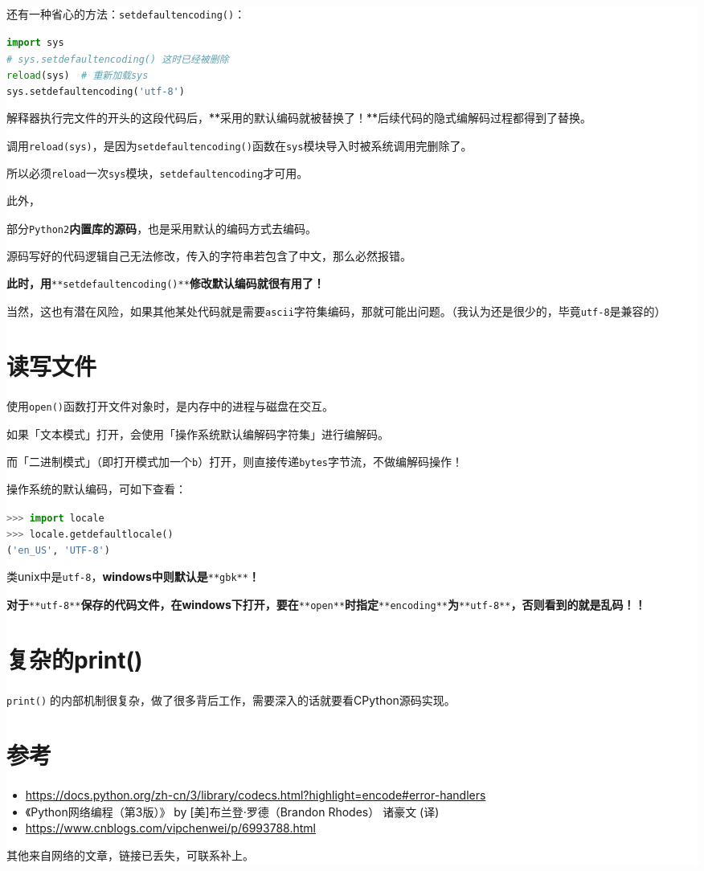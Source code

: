 

还有一种省心的方法：`setdefaultencoding()`：

```python
import sys
# sys.setdefaultencoding() 这时已经被删除
reload(sys)  # 重新加载sys  
sys.setdefaultencoding('utf-8')
```

解释器执行完文件的开头的这段代码后，**采用的默认编码就被替换了！**后续代码的隐式编解码过程都得到了替换。

调用`reload(sys)`，是因为`setdefaultencoding()`函数在`sys`模块导入时被系统调用完删除了。

所以必须`reload`一次`sys`模块，`setdefaultencoding`才可用。



此外，

部分`Python2`**内置库的源码**，也是采用默认的编码方式去编码。

源码写好的代码逻辑自己无法修改，传入的字符串若包含了中文，那么必然报错。

**此时，用**`**setdefaultencoding()**`**修改默认编码就很有用了！**

当然，这也有潜在风险，如果其他某处代码就是需要`ascii`字符集编码，那就可能出问题。（我认为还是很少的，毕竟`utf-8`是兼容的）



# 读写文件

使用`open()`函数打开文件对象时，是内存中的进程与磁盘在交互。

如果「文本模式」打开，会使用「操作系统默认编解码字符集」进行编解码。

而「二进制模式」（即打开模式加一个`b`）打开，则直接传递`bytes`字节流，不做编解码操作！



操作系统的默认编码，可如下查看：

```python
>>> import locale
>>> locale.getdefaultlocale()
('en_US', 'UTF-8')
```

类unix中是`utf-8`，**windows中则默认是**`**gbk**`**！**

**对于**`**utf-8**`**保存的代码文件，在windows下打开，要在**`**open**`**时指定**`**encoding**`**为**`**utf-8**`**，否则看到的就是乱码！！**



# 复杂的print()

`print()` 的内部机制很复杂，做了很多背后工作，需要深入的话就要看CPython源码实现。



# 参考

- https://docs.python.org/zh-cn/3/library/codecs.html?highlight=encode#error-handlers
- 《Python网络编程（第3版）》 by [美]布兰登·罗德（Brandon Rhodes） 诸豪文 (译)
- https://www.cnblogs.com/vipchenwei/p/6993788.html

其他来自网络的文章，链接已丢失，可联系补上。